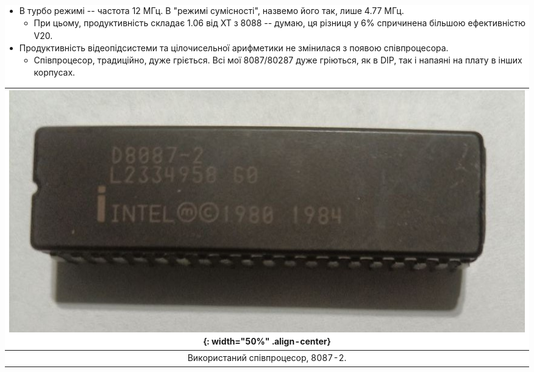 - В турбо режимі -- частота 12 МГц. В "режимі сумісності", назвемо його так, лише 4.77 МГц. 
  - При цьому, продуктивність складає 1.06 від XT з 8088 -- думаю, ця різниця у 6% спричинена більшою ефективністю V20.
- Продуктивність відеопідсистеми та цілочисельної арифметики не змінилася з появою співпроцесора. 
  - Співпроцесор, традиційно, дуже гріється. Всі мої 8087/80287 дуже гріються, як в DIP, так і напаяні на плату в інших корпусах.

[^CPSM]: Chars per second.

[^SRZ]: І відеокарта сучасна, і процесор трохи швидший -- то результат дивний... Більша ефективність BIOS? Труднощі відображення пам'яті?


| ![](/retrocomputing/ibm_pc_compat/pics/JukoXT/8087.jpg){: width="50%" .align-center}  |
| :---------------------------------------------------------: |
| Використаний співпроцесор, 8087-2. |

[^JSM8]: Джампер JP8, коли відкритий, дозволяє обрати автодетектування ширини ISA.
[^BDF]: На жаль, запит [з допомогою int 10h](https://www.ctyme.com/intr/rb-0164.htm) не спрацював, тому покладаюся на вивід [HWINFO16.EXE](https://www.hwinfo.com/download/). 